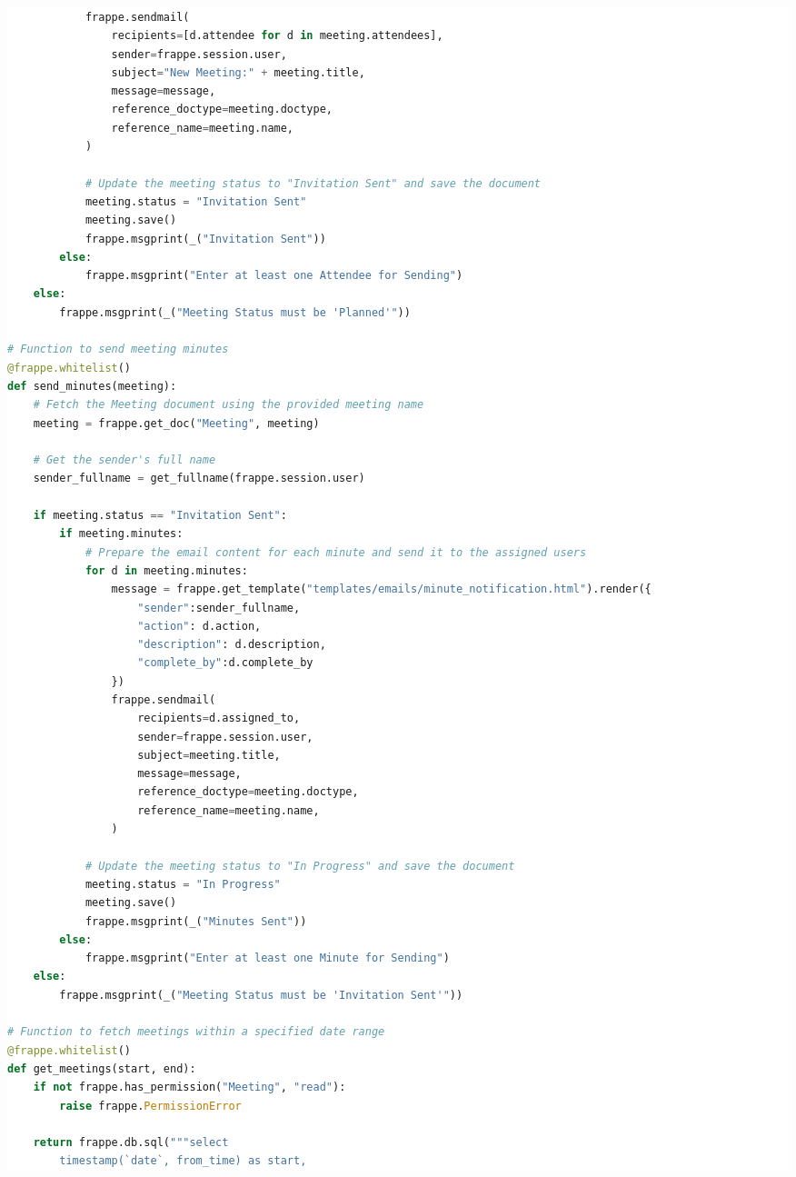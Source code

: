 ```python
			frappe.sendmail(
				recipients=[d.attendee for d in meeting.attendees],
				sender=frappe.session.user,
				subject="New Meeting:" + meeting.title,
				message=message,
				reference_doctype=meeting.doctype,
				reference_name=meeting.name,
			)

			# Update the meeting status to "Invitation Sent" and save the document
			meeting.status = "Invitation Sent"
			meeting.save()
			frappe.msgprint(_("Invitation Sent"))
		else:
			frappe.msgprint("Enter at least one Attendee for Sending")
	else:
		frappe.msgprint(_("Meeting Status must be 'Planned'"))

# Function to send meeting minutes
@frappe.whitelist()
def send_minutes(meeting):
	# Fetch the Meeting document using the provided meeting name
	meeting = frappe.get_doc("Meeting", meeting)
	
	# Get the sender's full name
	sender_fullname = get_fullname(frappe.session.user)
	
	if meeting.status == "Invitation Sent":
		if meeting.minutes:
			# Prepare the email content for each minute and send it to the assigned users
			for d in meeting.minutes:
				message = frappe.get_template("templates/emails/minute_notification.html").render({
					"sender":sender_fullname,
					"action": d.action,
					"description": d.description,
					"complete_by":d.complete_by
				})
				frappe.sendmail(
					recipients=d.assigned_to,
					sender=frappe.session.user,
					subject=meeting.title,
					message=message,
					reference_doctype=meeting.doctype,
					reference_name=meeting.name,
				)

			# Update the meeting status to "In Progress" and save the document
			meeting.status = "In Progress"
			meeting.save()
			frappe.msgprint(_("Minutes Sent"))
		else:
			frappe.msgprint("Enter at least one Minute for Sending")
	else:
		frappe.msgprint(_("Meeting Status must be 'Invitation Sent'"))

# Function to fetch meetings within a specified date range
@frappe.whitelist()
def get_meetings(start, end):
	if not frappe.has_permission("Meeting", "read"):
		raise frappe.PermissionError

	return frappe.db.sql("""select
		timestamp(`date`, from_time) as start,
```